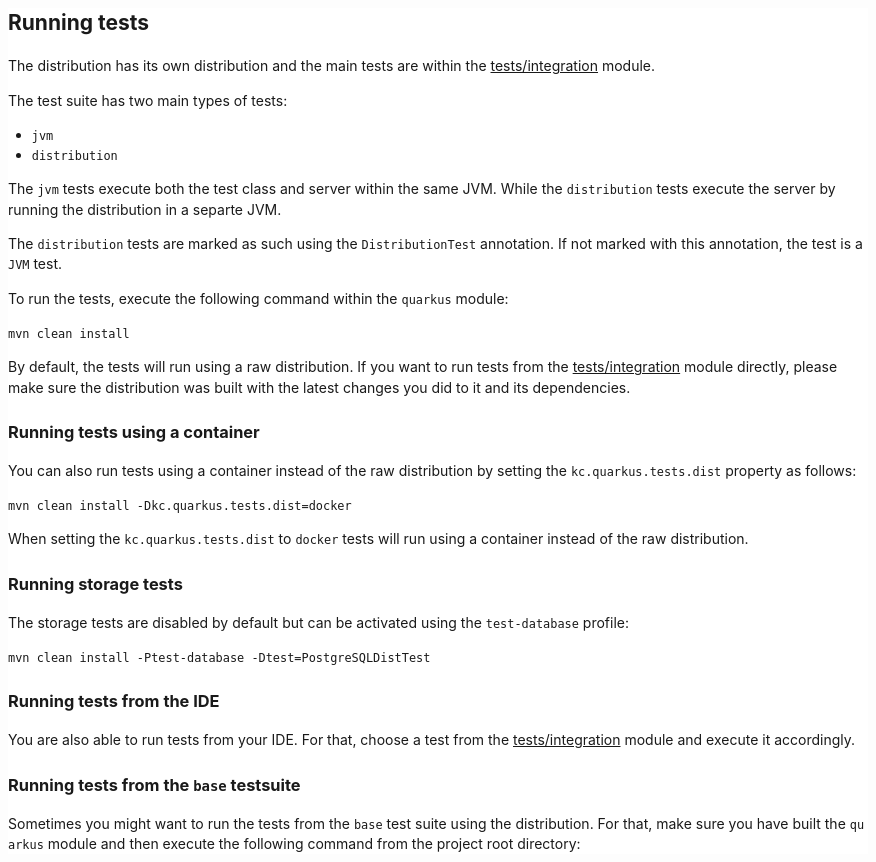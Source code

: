 ## Running tests

The distribution has its own distribution and the main tests are within the [tests/integration](tests/integration) module.

The test suite has two main types of tests:

* `jvm`
* `distribution`

The `jvm` tests execute both the test class and server within the same JVM. While the `distribution` tests execute the server
by running the distribution in a separte JVM.

The `distribution` tests are marked as such using the `DistributionTest` annotation. If not marked with this annotation, the test is a `JVM` test.

To run the tests, execute the following command within the `quarkus` module:

```
mvn clean install
```

By default, the tests will run using a raw distribution. If you want to run tests from the [tests/integration](tests/integration) module directly,
please make sure the distribution was built with the latest changes you did to it and its dependencies.

### Running tests using a container

You can also run tests using a container instead of the raw distribution by setting the `kc.quarkus.tests.dist` property as follows:

```
mvn clean install -Dkc.quarkus.tests.dist=docker
```

When setting the `kc.quarkus.tests.dist` to `docker` tests will run using a container instead of the raw distribution.

### Running storage tests

The storage tests are disabled by default but can be activated using the `test-database` profile:

```
mvn clean install -Ptest-database -Dtest=PostgreSQLDistTest
```

### Running tests from the IDE

You are also able to run tests from your IDE. For that, choose a test from the [tests/integration](tests/integration) module 
and execute it accordingly.

### Running tests from the `base` testsuite

Sometimes you might want to run the tests from the `base` test suite using the distribution. For that, make sure you have built the `quarkus` module
and then execute the following command from the project root directory:
